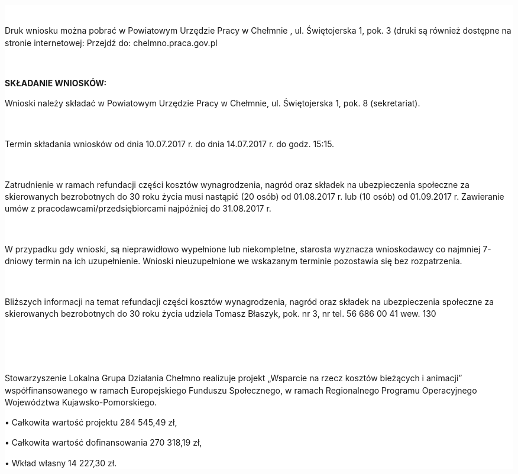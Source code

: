<br>

Druk wniosku można pobrać w Powiatowym Urzędzie Pracy w Chełmnie , ul. Świętojerska 1, pok. 3 (druki są również dostępne na stronie internetowej: Przejdź do: chelmno.praca.gov.pl

<br>

**SKŁADANIE WNIOSKÓW:**

Wnioski należy składać w Powiatowym Urzędzie Pracy w Chełmnie, ul. Świętojerska 1, pok. 8 (sekretariat).

<br>

Termin składania wniosków od dnia 10.07.2017 r. do dnia 14.07.2017 r. do godz. 15:15.

<br>

Zatrudnienie w ramach refundacji części kosztów wynagrodzenia, nagród oraz składek na ubezpieczenia społeczne za skierowanych bezrobotnych do 30 roku życia musi nastąpić (20 osób) od 01.08.2017 r. lub (10 osób) od 01.09.2017 r. Zawieranie umów z pracodawcami/przedsiębiorcami najpóźniej do 31.08.2017 r.

<br>

W przypadku gdy wnioski, są nieprawidłowo wypełnione lub niekompletne, starosta wyznacza wnioskodawcy co najmniej 7-dniowy termin na ich uzupełnienie. Wnioski nieuzupełnione we wskazanym terminie pozostawia się bez rozpatrzenia.

<br>

Bliższych informacji na temat refundacji części kosztów wynagrodzenia, nagród oraz składek na ubezpieczenia społeczne za skierowanych bezrobotnych do 30 roku życia udziela Tomasz Błaszyk, pok. nr 3, nr tel. 56 686 00 41 wew. 130

<br>

<br>

<br>

Stowarzyszenie Lokalna Grupa Działania Chełmno realizuje projekt „Wsparcie na rzecz kosztów bieżących i animacji” współfinansowanego w ramach Europejskiego Funduszu Społecznego, w ramach Regionalnego Programu Operacyjnego Województwa Kujawsko-Pomorskiego.



• Całkowita wartość projektu 284 545,49 zł,



• Całkowita wartość dofinansowania 270 318,19 zł,



• Wkład własny 14 227,30 zł.
